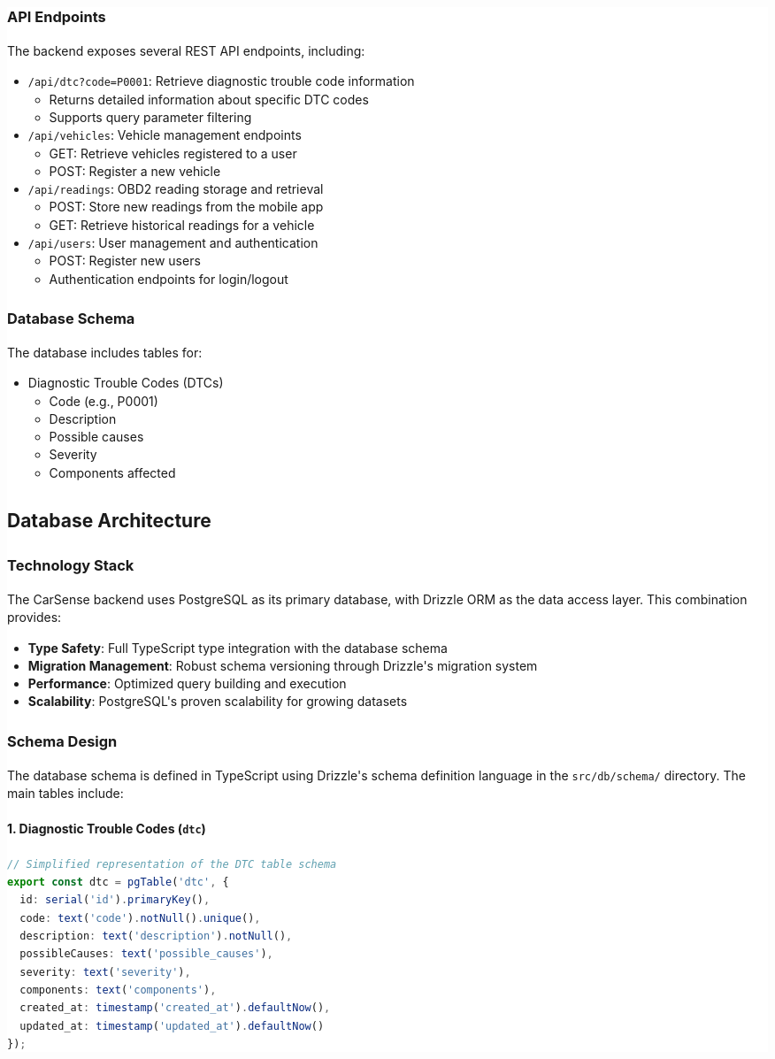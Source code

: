 ```
```

### API Endpoints

The backend exposes several REST API endpoints, including:

- `/api/dtc?code=P0001`: Retrieve diagnostic trouble code information
  - Returns detailed information about specific DTC codes
  - Supports query parameter filtering
- `/api/vehicles`: Vehicle management endpoints
  - GET: Retrieve vehicles registered to a user
  - POST: Register a new vehicle
- `/api/readings`: OBD2 reading storage and retrieval
  - POST: Store new readings from the mobile app
  - GET: Retrieve historical readings for a vehicle
- `/api/users`: User management and authentication
  - POST: Register new users
  - Authentication endpoints for login/logout

### Database Schema

The database includes tables for:
- Diagnostic Trouble Codes (DTCs)
  - Code (e.g., P0001)
  - Description
  - Possible causes
  - Severity
  - Components affected

## Database Architecture

### Technology Stack

The CarSense backend uses PostgreSQL as its primary database, with Drizzle ORM as the data access layer. This combination provides:

- **Type Safety**: Full TypeScript type integration with the database schema
- **Migration Management**: Robust schema versioning through Drizzle's migration system
- **Performance**: Optimized query building and execution
- **Scalability**: PostgreSQL's proven scalability for growing datasets

### Schema Design

The database schema is defined in TypeScript using Drizzle's schema definition language in the `src/db/schema/` directory. The main tables include:

#### 1. Diagnostic Trouble Codes (`dtc`)
```typescript
// Simplified representation of the DTC table schema
export const dtc = pgTable('dtc', {
  id: serial('id').primaryKey(),
  code: text('code').notNull().unique(),
  description: text('description').notNull(),
  possibleCauses: text('possible_causes'),
  severity: text('severity'),
  components: text('components'),
  created_at: timestamp('created_at').defaultNow(),
  updated_at: timestamp('updated_at').defaultNow()
});
```
